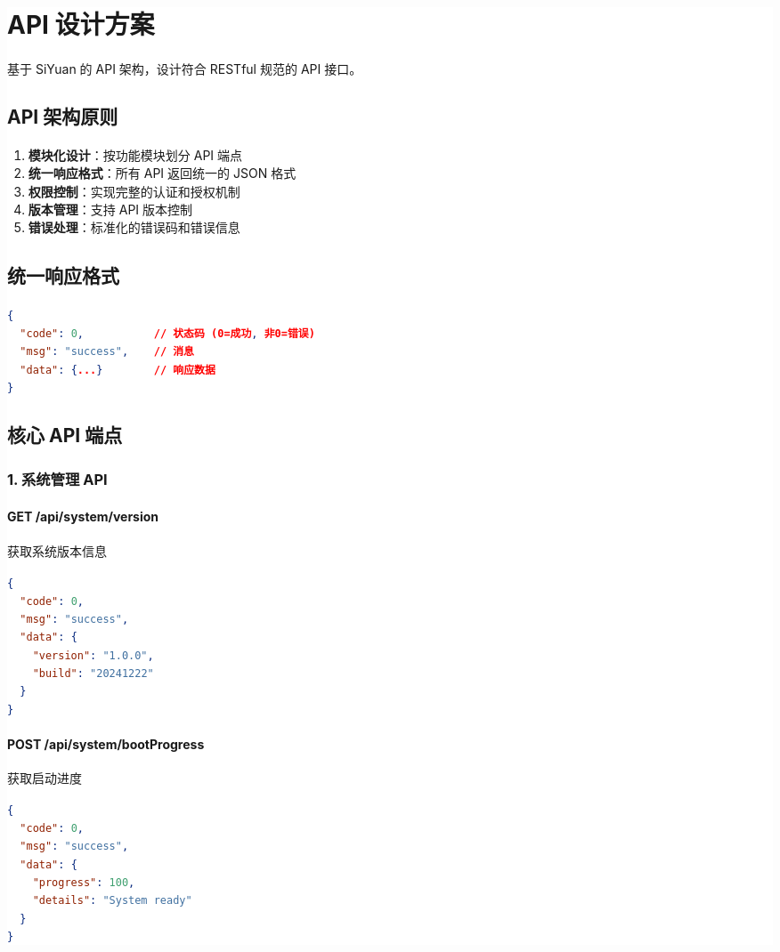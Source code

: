 # API 设计方案

基于 SiYuan 的 API 架构，设计符合 RESTful 规范的 API 接口。

## API 架构原则

1. **模块化设计**：按功能模块划分 API 端点
2. **统一响应格式**：所有 API 返回统一的 JSON 格式
3. **权限控制**：实现完整的认证和授权机制
4. **版本管理**：支持 API 版本控制
5. **错误处理**：标准化的错误码和错误信息

## 统一响应格式

```json
{
  "code": 0,           // 状态码 (0=成功, 非0=错误)
  "msg": "success",    // 消息
  "data": {...}        // 响应数据
}
```

## 核心 API 端点

### 1. 系统管理 API

#### GET /api/system/version
获取系统版本信息
```json
{
  "code": 0,
  "msg": "success",
  "data": {
    "version": "1.0.0",
    "build": "20241222"
  }
}
```

#### POST /api/system/bootProgress
获取启动进度
```json
{
  "code": 0,
  "msg": "success", 
  "data": {
    "progress": 100,
    "details": "System ready"
  }
}
```
